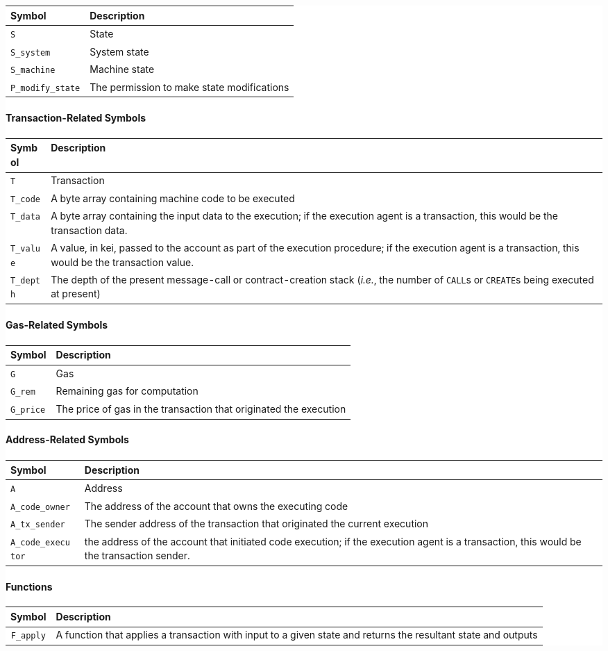 | Symbol           | Description                                |
| :--------------- | :----------------------------------------- |
| `S`              | State                                      |
| `S_system`       | System state                               |
| `S_machine`      | Machine state                              |
| `P_modify_state` | The permission to make state modifications |

#### Transaction-Related Symbols <a id="transaction-related-symbols"></a>

| Symbol    | Description                                                                                                                                                                                    |
| :-------- | :--------------------------------------------------------------------------------------------------------------------------------------------------------------------------------------------- |
| `T`       | Transaction                                                                                                                                                                                    |
| `T_code`  | A byte array containing machine code to be executed                                                                                                                                            |
| `T_data`  | A byte array containing the input data to the execution; if the execution agent is a transaction, this would be the transaction data.                                          |
| `T_value` | A value, in kei, passed to the account as part of the execution procedure; if the execution agent is a transaction, this would be the transaction value.                       |
| `T_depth` | The depth of the present message-call or contract-creation stack \(_i.e._, the number of `CALL`s or `CREATE`s being executed at present\) |

#### Gas-Related Symbols <a id="gas-related-symbols"></a>

| Symbol    | Description                                                       |
| :-------- | :---------------------------------------------------------------- |
| `G`       | Gas                                                               |
| `G_rem`   | Remaining gas for computation                                     |
| `G_price` | The price of gas in the transaction that originated the execution |

#### Address-Related Symbols <a id="address-related-symbols"></a>

| Symbol            | Description                                                                                                                                              |
| :---------------- | :------------------------------------------------------------------------------------------------------------------------------------------------------- |
| `A`               | Address                                                                                                                                                  |
| `A_code_owner`    | The address of the account that owns the executing code                                                                                                  |
| `A_tx_sender`     | The sender address of the transaction that originated the current execution                                                                              |
| `A_code_executor` | the address of the account that initiated code execution; if the execution agent is a transaction, this would be the transaction sender. |

#### Functions <a id="functions"></a>

|   Symbol  | Description                                                                                                   |
| :-------: | :------------------------------------------------------------------------------------------------------------ |
| `F_apply` | A function that applies a transaction with input to a given state and returns the resultant state and outputs |
